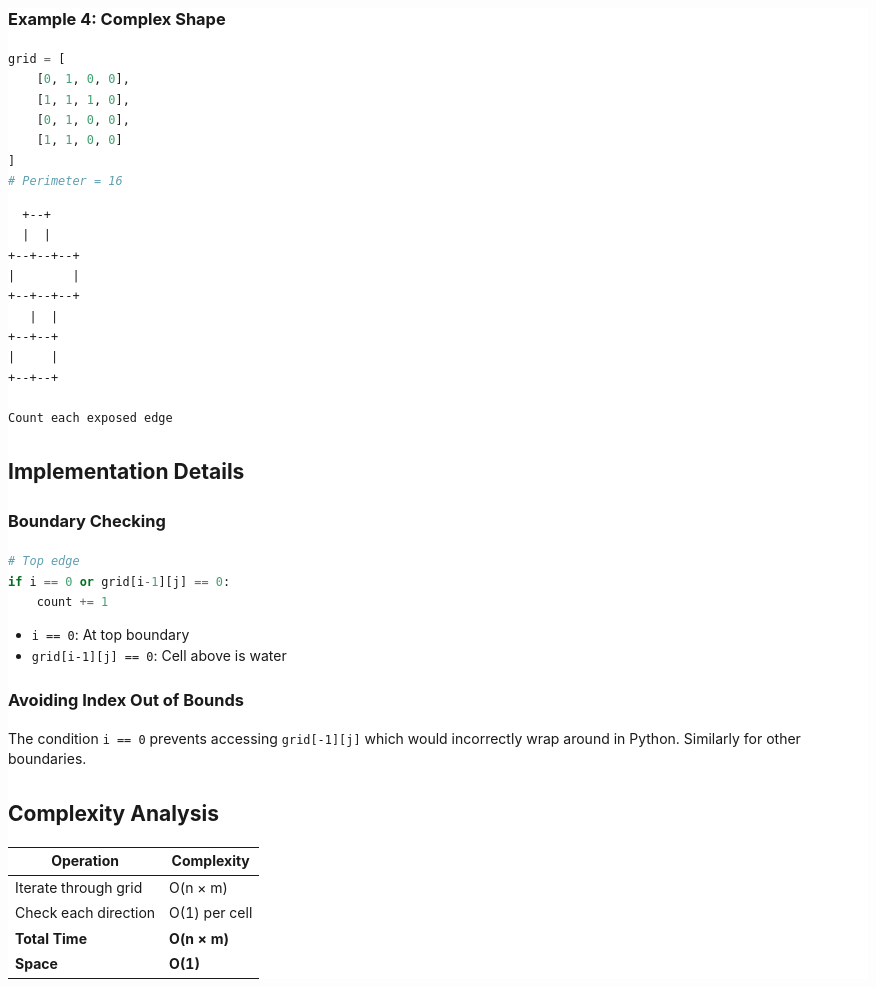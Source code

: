 ### Example 4: Complex Shape
```python
grid = [
    [0, 1, 0, 0],
    [1, 1, 1, 0],
    [0, 1, 0, 0],
    [1, 1, 0, 0]
]
# Perimeter = 16
```
```
  +--+
  |  |
+--+--+--+
|        |
+--+--+--+
   |  |
+--+--+
|     |
+--+--+

Count each exposed edge
```

## Implementation Details

### Boundary Checking
```python
# Top edge
if i == 0 or grid[i-1][j] == 0:
    count += 1
```
- `i == 0`: At top boundary
- `grid[i-1][j] == 0`: Cell above is water

### Avoiding Index Out of Bounds

The condition `i == 0` prevents accessing `grid[-1][j]` which would incorrectly wrap around in Python. Similarly for other boundaries.

## Complexity Analysis

| Operation | Complexity |
|-----------|-----------|
| Iterate through grid | O(n × m) |
| Check each direction | O(1) per cell |
| **Total Time** | **O(n × m)** |
| **Space** | **O(1)** |
